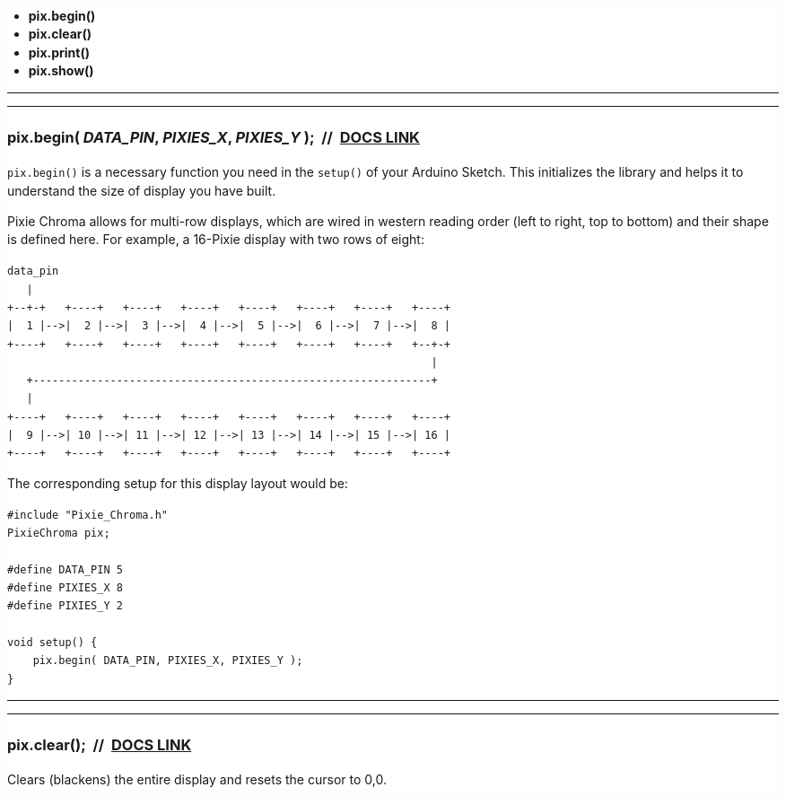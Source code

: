 - **pix.begin()**
- **pix.clear()**
- **pix.print()**
- **pix.show()**

--------------------------------------------------
--------------------------------------------------

### **pix.begin(** *DATA_PIN*, *PIXIES_X*, *PIXIES_Y* **);** &nbsp;//&nbsp; [DOCS LINK](docs/class_pixie_chroma.html#a5570ee487fa0299cf6cf07a09dcc51e9)

`pix.begin()` is a necessary function you need in the `setup()` of your Arduino Sketch. This initializes the library and helps it to understand the size of display you have built.
             
Pixie Chroma allows for multi-row displays, which are wired in western reading order (left to right, top to bottom) and their shape is defined here. For example, a 16-Pixie display with two rows of eight:
              
    data_pin
       |
    +--+-+   +----+   +----+   +----+   +----+   +----+   +----+   +----+
    |  1 |-->|  2 |-->|  3 |-->|  4 |-->|  5 |-->|  6 |-->|  7 |-->|  8 | 
    +----+   +----+   +----+   +----+   +----+   +----+   +----+   +--+-+
                                                                      |
       +--------------------------------------------------------------+
       |
    +----+   +----+   +----+   +----+   +----+   +----+   +----+   +----+
    |  9 |-->| 10 |-->| 11 |-->| 12 |-->| 13 |-->| 14 |-->| 15 |-->| 16 | 
    +----+   +----+   +----+   +----+   +----+   +----+   +----+   +----+
    
The corresponding setup for this display layout would be:
    
    #include "Pixie_Chroma.h"
    PixieChroma pix;

    #define DATA_PIN 5
    #define PIXIES_X 8
    #define PIXIES_Y 2

    void setup() {
        pix.begin( DATA_PIN, PIXIES_X, PIXIES_Y );
    }

--------------------------------------------------
--------------------------------------------------

### **pix.clear();** &nbsp;//&nbsp; [DOCS LINK](docs/class_pixie_chroma.html#a75c1bab0aff30181ed7bc34273d881db)

Clears (blackens) the entire display and resets the cursor to 0,0.
